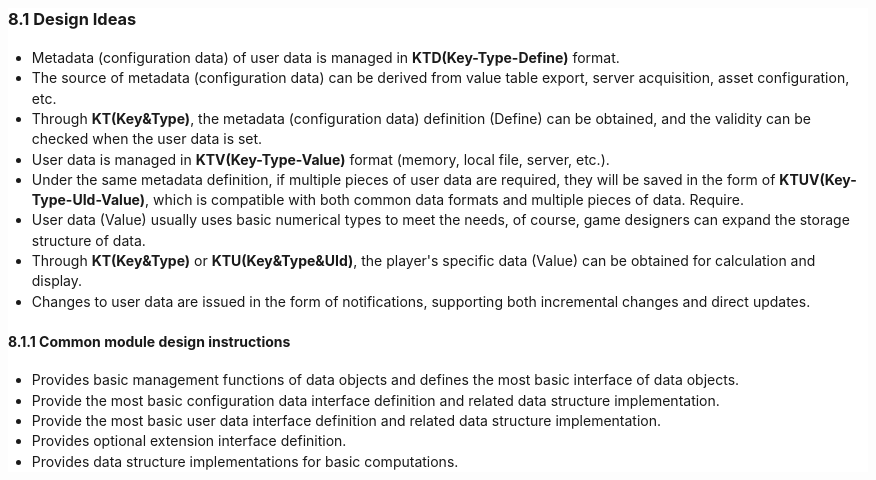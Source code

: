 ### 8.1 Design Ideas
+ Metadata (configuration data) of user data is managed in **KTD(Key-Type-Define)** format.
+ The source of metadata (configuration data) can be derived from value table export, server acquisition, asset configuration, etc.
+ Through **KT(Key&Type)**, the metadata (configuration data) definition (Define) can be obtained, and the validity can be checked when the user data is set.
+ User data is managed in **KTV(Key-Type-Value)** format (memory, local file, server, etc.).
+ Under the same metadata definition, if multiple pieces of user data are required, they will be saved in the form of **KTUV(Key-Type-UId-Value)**, which is compatible with both common data formats and multiple pieces of data. Require.
+ User data (Value) usually uses basic numerical types to meet the needs, of course, game designers can expand the storage structure of data.
+ Through **KT(Key&Type)** or **KTU(Key&Type&UId)**, the player's specific data (Value) can be obtained for calculation and display.
+ Changes to user data are issued in the form of notifications, supporting both incremental changes and direct updates.

#### 8.1.1 Common module design instructions
+ Provides basic management functions of data objects and defines the most basic interface of data objects.
+ Provide the most basic configuration data interface definition and related data structure implementation.
+ Provide the most basic user data interface definition and related data structure implementation.
+ Provides optional extension interface definition.
+ Provides data structure implementations for basic computations.  